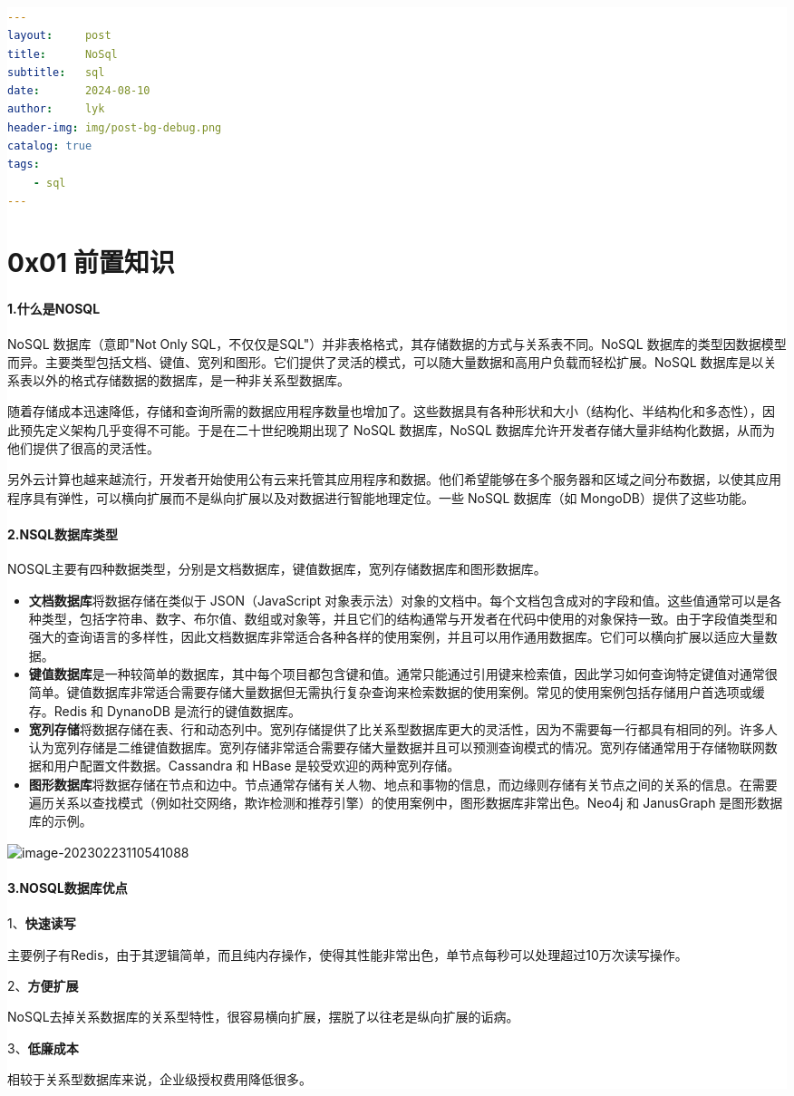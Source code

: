 ```yaml
---
layout:     post
title:      NoSql
subtitle:   sql
date:       2024-08-10
author:     lyk
header-img: img/post-bg-debug.png
catalog: true
tags:
    - sql
---
```


# 0x01 前置知识

#### 1.什么是NOSQL

NoSQL 数据库（意即"Not Only SQL，不仅仅是SQL"）并非表格格式，其存储数据的方式与关系表不同。NoSQL 数据库的类型因数据模型而异。主要类型包括文档、键值、宽列和图形。它们提供了灵活的模式，可以随大量数据和高用户负载而轻松扩展。NoSQL 数据库是以关系表以外的格式存储数据的数据库，是一种非关系型数据库。

随着存储成本迅速降低，存储和查询所需的数据应用程序数量也增加了。这些数据具有各种形状和大小（结构化、半结构化和多态性），因此预先定义架构几乎变得不可能。于是在二十世纪晚期出现了 NoSQL 数据库，NoSQL 数据库允许开发者存储大量非结构化数据，从而为他们提供了很高的灵活性。

另外云计算也越来越流行，开发者开始使用公有云来托管其应用程序和数据。他们希望能够在多个服务器和区域之间分布数据，以使其应用程序具有弹性，可以横向扩展而不是纵向扩展以及对数据进行智能地理定位。一些 NoSQL 数据库（如 MongoDB）提供了这些功能。

#### 2.NSQL数据库类型

NOSQL主要有四种数据类型，分别是文档数据库，键值数据库，宽列存储数据库和图形数据库。

- **文档数据库**将数据存储在类似于 JSON（JavaScript 对象表示法）对象的文档中。每个文档包含成对的字段和值。这些值通常可以是各种类型，包括字符串、数字、布尔值、数组或对象等，并且它们的结构通常与开发者在代码中使用的对象保持一致。由于字段值类型和强大的查询语言的多样性，因此文档数据库非常适合各种各样的使用案例，并且可以用作通用数据库。它们可以横向扩展以适应大量数据。
- **键值数据库**是一种较简单的数据库，其中每个项目都包含键和值。通常只能通过引用键来检索值，因此学习如何查询特定键值对通常很简单。键值数据库非常适合需要存储大量数据但无需执行复杂查询来检索数据的使用案例。常见的使用案例包括存储用户首选项或缓存。Redis 和 DynanoDB 是流行的键值数据库。
- **宽列存储**将数据存储在表、行和动态列中。宽列存储提供了比关系型数据库更大的灵活性，因为不需要每一行都具有相同的列。许多人认为宽列存储是二维键值数据库。宽列存储非常适合需要存储大量数据并且可以预测查询模式的情况。宽列存储通常用于存储物联网数据和用户配置文件数据。Cassandra 和 HBase 是较受欢迎的两种宽列存储。
- **图形数据库**将数据存储在节点和边中。节点通常存储有关人物、地点和事物的信息，而边缘则存储有关节点之间的关系的信息。在需要遍历关系以查找模式（例如社交网络，欺诈检测和推荐引擎）的使用案例中，图形数据库非常出色。Neo4j 和 JanusGraph 是图形数据库的示例。

![image-20230223110541088](https://image.3001.net/images/20230224/1677242555_63f8b0bbee60b2a046f9f.png!small)

#### 3.NOSQL数据库优点

1、**快速读写**

主要例子有Redis，由于其逻辑简单，而且纯内存操作，使得其性能非常出色，单节点每秒可以处理超过10万次读写操作。

2、**方便扩展**

NoSQL去掉关系数据库的关系型特性，很容易横向扩展，摆脱了以往老是纵向扩展的诟病。

3、**低廉成本**

相较于关系型数据库来说，企业级授权费用降低很多。

